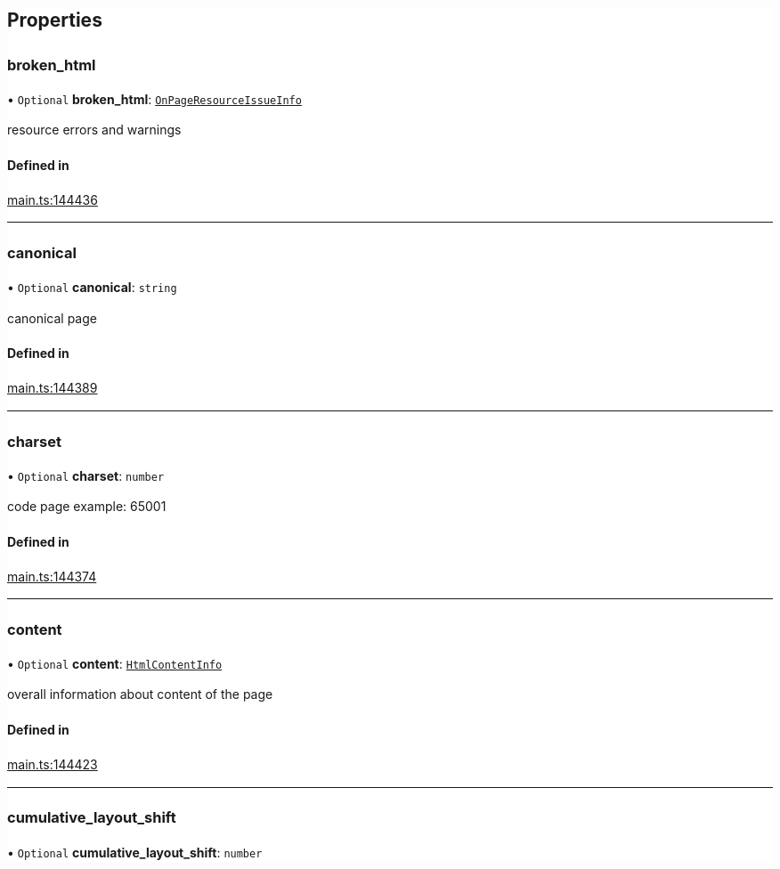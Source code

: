 ## Properties

### broken\_html

• `Optional` **broken\_html**: [`OnPageResourceIssueInfo`](../classes/OnPageResourceIssueInfo.md)

resource errors and warnings

#### Defined in

[main.ts:144436](https://github.com/dataforseo/TypeScriptClient/blob/7ca1aa4/main.ts#L144436)

___


### canonical

• `Optional` **canonical**: `string`

canonical page

#### Defined in

[main.ts:144389](https://github.com/dataforseo/TypeScriptClient/blob/7ca1aa4/main.ts#L144389)

___


### charset

• `Optional` **charset**: `number`

code page
example: 65001

#### Defined in

[main.ts:144374](https://github.com/dataforseo/TypeScriptClient/blob/7ca1aa4/main.ts#L144374)

___


### content

• `Optional` **content**: [`HtmlContentInfo`](../classes/HtmlContentInfo.md)

overall information about content of the page

#### Defined in

[main.ts:144423](https://github.com/dataforseo/TypeScriptClient/blob/7ca1aa4/main.ts#L144423)

___


### cumulative\_layout\_shift

• `Optional` **cumulative\_layout\_shift**: `number`
